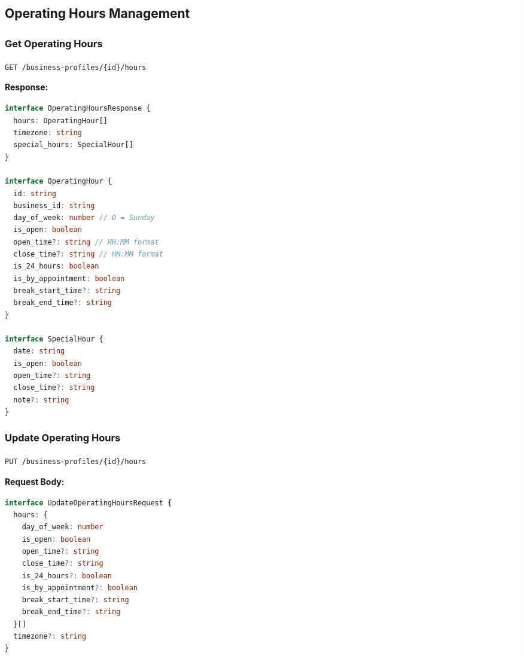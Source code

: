 ## Operating Hours Management

### Get Operating Hours

```http
GET /business-profiles/{id}/hours
```

**Response:**
```typescript
interface OperatingHoursResponse {
  hours: OperatingHour[]
  timezone: string
  special_hours: SpecialHour[]
}

interface OperatingHour {
  id: string
  business_id: string
  day_of_week: number // 0 = Sunday
  is_open: boolean
  open_time?: string // HH:MM format
  close_time?: string // HH:MM format
  is_24_hours: boolean
  is_by_appointment: boolean
  break_start_time?: string
  break_end_time?: string
}

interface SpecialHour {
  date: string
  is_open: boolean
  open_time?: string
  close_time?: string
  note?: string
}
```

### Update Operating Hours

```http
PUT /business-profiles/{id}/hours
```

**Request Body:**
```typescript
interface UpdateOperatingHoursRequest {
  hours: {
    day_of_week: number
    is_open: boolean
    open_time?: string
    close_time?: string
    is_24_hours?: boolean
    is_by_appointment?: boolean
    break_start_time?: string
    break_end_time?: string
  }[]
  timezone?: string
}
```
